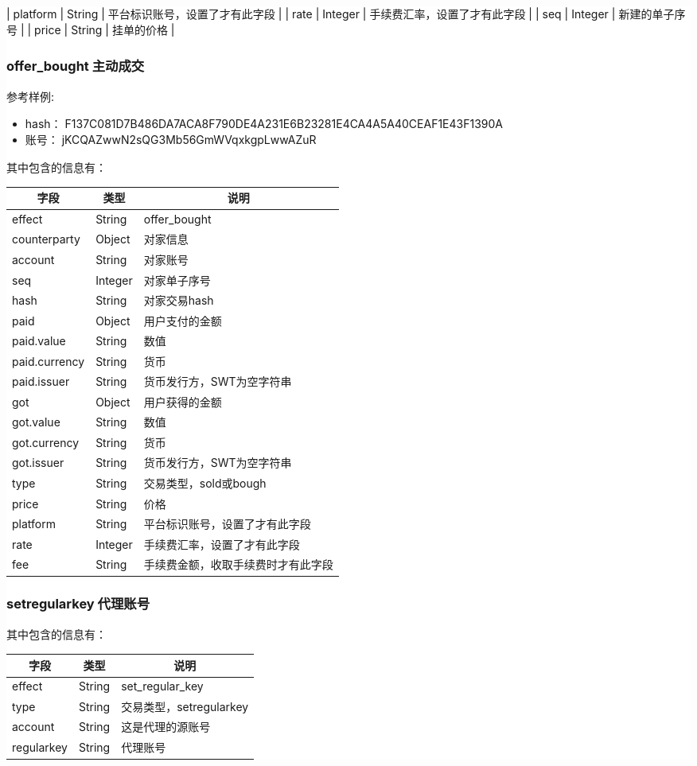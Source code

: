 | platform      | String  | 平台标识账号，设置了才有此字段 |
| rate          | Integer | 手续费汇率，设置了才有此字段   |
| seq           | Integer | 新建的单子序号                 |
| price         | String  | 挂单的价格                     |

### offer_bought 主动成交

参考样例:
- hash： F137C081D7B486DA7ACA8F790DE4A231E6B23281E4CA4A5A40CEAF1E43F1390A
- 账号： jKCQAZwwN2sQG3Mb56GmWVqxkgpLwwAZuR

其中包含的信息有：

| 字段          | 类型    | 说明                               |
| ------------- | ------- | ---------------------------------- |
| effect        | String  | offer_bought                       |
| counterparty  | Object  | 对家信息                           |
| account       | String  | 对家账号                           |
| seq           | Integer | 对家单子序号                       |
| hash          | String  | 对家交易hash                       |
| paid          | Object  | 用户支付的金额                     |
| paid.value    | String  | 数值                               |
| paid.currency | String  | 货币                               |
| paid.issuer   | String  | 货币发行方，SWT为空字符串          |
| got           | Object  | 用户获得的金额                     |
| got.value     | String  | 数值                               |
| got.currency  | String  | 货币                               |
| got.issuer    | String  | 货币发行方，SWT为空字符串          |
| type          | String  | 交易类型，sold或bough              |
| price         | String  | 价格                               |
| platform      | String  | 平台标识账号，设置了才有此字段     |
| rate          | Integer | 手续费汇率，设置了才有此字段       |
| fee           | String  | 手续费金额，收取手续费时才有此字段 |

### setregularkey 代理账号

其中包含的信息有：

| 字段       | 类型   | 说明                    |
| ---------- | ------ | ----------------------- |
| effect     | String | set_regular_key         |
| type       | String | 交易类型，setregularkey |
| account    | String | 这是代理的源账号        |
| regularkey | String | 代理账号                |